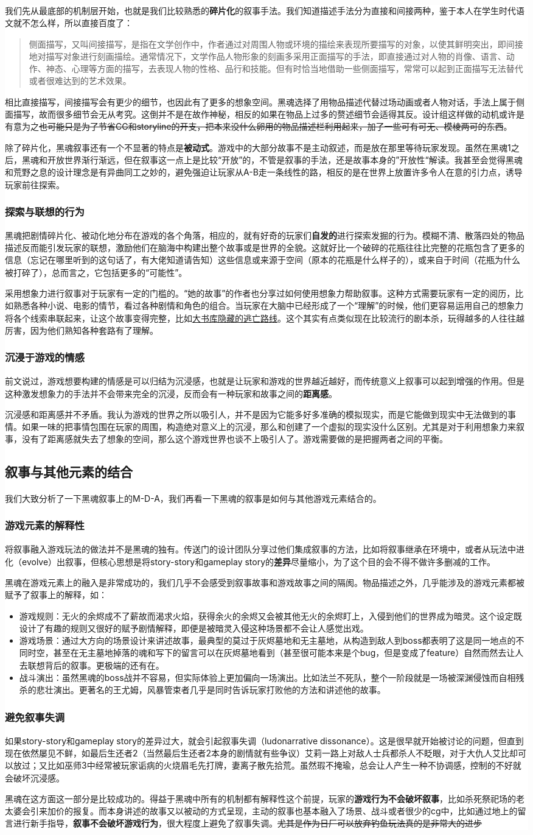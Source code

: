 我们先从最底部的机制层开始，也就是我们比较熟悉的**碎片化**的叙事手法。我们知道描述手法分为直接和间接两种，鉴于本人在学生时代语文就不怎么样，所以直接百度了：

> 侧面描写，又叫间接描写，是指在文学创作中，作者通过对周围人物或环境的描绘来表现所要描写的对象，以使其鲜明突出，即间接地对描写对象进行刻画描绘。通常情况下，文学作品人物形象的刻画多采用正面描写的手法，即直接通过对人物的肖像、语言、动作、神态、心理等方面的描写，去表现人物的性格、品行和技能。但有时恰当地借助一些侧面描写，常常可以起到正面描写无法替代或者很难达到的艺术效果。

相比直接描写，间接描写会有更少的细节，也因此有了更多的想象空间。黑魂选择了用物品描述代替过场动画或者人物对话，手法上属于侧面描写，故而很多细节会无从考究。这倒并不是在故作神秘，相反的如果在物品上过多的赘述细节会适得其反。设计组这样做的动机或许是有意为之~~也可能只是为了节省CG和storyline的开支，把本来没什么卵用的物品描述栏利用起来，加了一些可有可无、模棱两可的东西~~。

除了碎片化，黑魂叙事还有一个不显著的特点是**被动式**。游戏中的大部分故事不是主动叙述，而是放在那里等待玩家发现。虽然在黑魂1之后，黑魂和开放世界渐行渐远，但在叙事这一点上是比较“开放”的，不管是叙事的手法，还是故事本身的”开放性“解读。我甚至会觉得黑魂和荒野之息的设计理念是有异曲同工之妙的，避免强迫让玩家从A-B走一条线性的路，相反的是在世界上放置许多令人在意的引力点，诱导玩家前往探索。

### 探索与联想的行为

黑魂把剧情碎片化、被动化地分布在游戏的各个角落，相应的，就有好奇的玩家们**自发的**进行探索发掘的行为。模糊不清、散落四处的物品描述反而能引发玩家的联想，激励他们在脑海中构建出整个故事或是世界的全貌。这就好比一个破碎的花瓶往往比完整的花瓶包含了更多的信息（忘记在哪里听到的这句话了，有大佬知道请告知）这些信息或来源于空间（原本的花瓶是什么样子的），或来自于时间（花瓶为什么被打碎了），总而言之，它包括更多的“可能性”。

采用想象力进行叙事对于玩家有一定的门槛的。“她的故事”的作者也分享过如何使用想象力帮助叙事。这种方式需要玩家有一定的阅历，比如熟悉各种小说、电影的情节，看过各种剧情和角色的组合。当玩家在大脑中已经形成了一个“理解”的时候，他们更容易运用自己的想象力将各个线索串联起来，让这个故事变得完整，比如[大书库隐藏的逃亡路线](https://www.bilibili.com/video/av48252254/)。这个其实有点类似现在比较流行的剧本杀，玩得越多的人往往越厉害，因为他们熟知各种套路有了理解。

### 沉浸于游戏的情感

前文说过，游戏想要构建的情感是可以归结为沉浸感，也就是让玩家和游戏的世界越近越好，而传统意义上叙事可以起到增强的作用。但是这种激发想象力的手法并不会带来完全的沉浸，反而会有一种玩家和故事之间的**距离感**。

沉浸感和距离感并不矛盾。我认为游戏的世界之所以吸引人，并不是因为它能多好多准确的模拟现实，而是它能做到现实中无法做到的事情。如果一味的把事情包围在玩家的周围，构造绝对意义上的沉浸，那么和创建了一个虚拟的现实没什么区别。尤其是对于利用想象力来叙事，没有了距离感就失去了想象的空间，那么这个游戏世界也谈不上吸引人了。游戏需要做的是把握两者之间的平衡。



## 叙事与其他元素的结合

我们大致分析了一下黑魂叙事上的M-D-A，我们再看一下黑魂的叙事是如何与其他游戏元素结合的。

### 游戏元素的解释性

将叙事融入游戏玩法的做法并不是黑魂的独有。传送门的设计团队分享过他们集成叙事的方法，比如将叙事继承在环境中，或者从玩法中进化（evolve）出叙事，但核心思想是将story-story和gameplay story的**差异**尽量缩小，为了这个目的会不得不做许多删减的工作。

黑魂在游戏元素上的融入是非常成功的，我们几乎不会感受到叙事故事和游戏故事之间的隔阂。物品描述之外，几乎能涉及的游戏元素都被赋予了叙事上的解释，如：

- 游戏规则：无火的余烬成不了薪故而渴求火焰，获得余火的余烬又会被其他无火的余烬盯上，入侵到他们的世界成为暗灵。这个设定既设计了有趣的规则又很好的赋予剧情解释，即便是被暗灵入侵这种场景都不会让人感觉出戏。
- 游戏场景：通过大方向的场景设计来讲述故事，最典型的莫过于灰烬墓地和无主墓地，从构造到敌人到boss都表明了这是同一地点的不同时空，甚至在无主墓地掉落的魂和写下的留言可以在灰烬墓地看到（甚至很可能本来是个bug，但是变成了feature）自然而然去让人去联想背后的叙事。更极端的还有在。
- 战斗演出：虽然黑魂的boss战并不容易，但实际体验上更加偏向一场演出。比如法兰不死队，整个一阶段就是一场被深渊侵蚀而自相残杀的悲壮演出。更著名的王尤姆，风暴管束者几乎是同时告诉玩家打败他的方法和讲述他的故事。


### 避免叙事失调

如果story-story和gameplay story的差异过大，就会引起叙事失调（ludonarrative dissonance）。这是很早就开始被讨论的问题，但直到现在依然屡见不鲜，如最后生还者2（当然最后生还者2本身的剧情就有些争议）艾莉一路上对敌人士兵都杀人不眨眼，对于大仇人艾比却可以放过；又比如巫师3中经常被玩家诟病的火烧眉毛先打牌，妻离子散先拾荒。虽然瑕不掩瑜，总会让人产生一种不协调感，控制的不好就会破坏沉浸感。

黑魂在这方面这一部分是比较成功的。得益于黑魂中所有的机制都有解释性这个前提，玩家的**游戏行为不会破坏叙事**，比如杀死祭祀场的老太婆会引来加价的报复。而本身讲述的故事又以被动的方式呈现，主动的叙事也基本融入了场景、战斗或者很少的cg中，比如通过地上的留言进行新手指导，**叙事不会破坏游戏行为**，很大程度上避免了叙事失调。~~尤其是作为日厂可以放弃钓鱼玩法真的是非常大的进步~~

